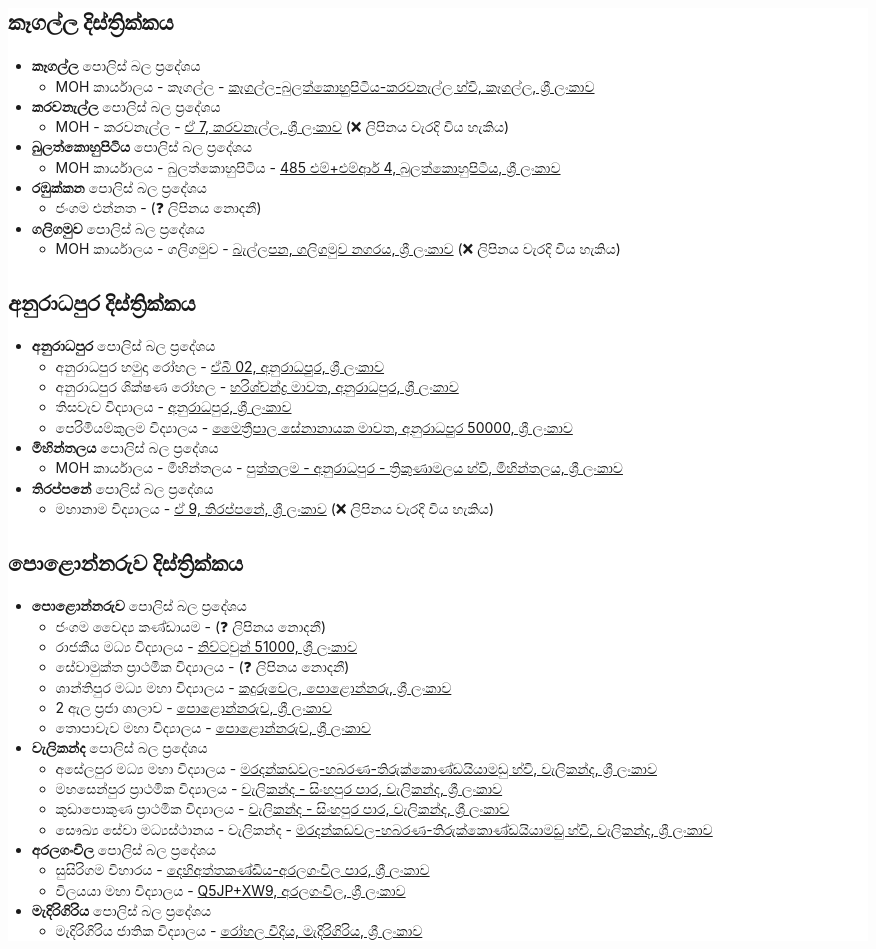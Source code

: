 ## කෑගල්ල දිස්ත්‍රික්කය
* **කෑගල්ල** පොලිස් බල ප්‍රදේශය
  * MOH කාර්යාලය - කෑගල්ල - [කෑගල්ල-බුලත්කොහුපිටිය-කරවනැල්ල හ්වි, කෑගල්ල, ශ්‍රී ලංකාව](https://www.google.lk/maps/place/7.24797N,80.343583E) 
* **කරවනැල්ල** පොලිස් බල ප්‍රදේශය
  * MOH - කරවනැල්ල - [ඒ 7, කරවනැල්ල, ශ්‍රී ලංකාව](https://www.google.lk/maps/place/7.023407N,80.262082E) (❌ ලිපිනය වැරදි විය හැකිය) 
* **බුලත්කොහුපිටිය** පොලිස් බල ප්‍රදේශය
  * MOH කාර්යාලය - බුලත්කොහුපිටිය - [485 එම්+එම්ආර් 4, බුලත්කොහුපිටිය, ශ්‍රී ලංකාව](https://www.google.lk/maps/place/7.109127N,80.334565E) 
* **රඹුක්කන** පොලිස් බල ප්‍රදේශය
  * ජංගම එන්නත - (❓ ලිපිනය නොදනී) 
* **ගලිගමුව** පොලිස් බල ප්‍රදේශය
  * MOH කාර්යාලය - ගලිගමුව - [බැල්ලපන, ගලිගමුව නගරය, ශ්‍රී ලංකාව](https://www.google.lk/maps/place/7.240448N,80.300505E) (❌ ලිපිනය වැරදි විය හැකිය) 
## අනුරාධපුර දිස්ත්‍රික්කය
* **අනුරාධපුර** පොලිස් බල ප්‍රදේශය
  * අනුරාධපුර හමුදා රෝහල - [ඒබී 02, අනුරාධපුර, ශ්‍රී ලංකාව](https://www.google.lk/maps/place/8.338302N,80.407646E) 
  * අනුරාධපුර ශික්ෂණ රෝහල - [හරිශ්චන්ද්‍ර මාවත, අනුරාධපුර, ශ්‍රී ලංකාව](https://www.google.lk/maps/place/8.324765N,80.413968E) 
  * තිසවැව විද්‍යාලය - [අනුරාධපුර, ශ්‍රී ලංකාව](https://www.google.lk/maps/place/8.33183N,80.402902E) 
  * පෙරිමියම්කුලම විද්‍යාලය - [මෛත්‍රීපාල සේනානායක මාවත, අනුරාධපුර 50000, ශ්‍රී ලංකාව](https://www.google.lk/maps/place/8.335922N,80.407513E) 
* **මිහින්තලය** පොලිස් බල ප්‍රදේශය
  * MOH කාර්යාලය - මිහින්තලය - [පුත්තලම - අනුරාධපුර - ත්‍රිකුණාමලය හ්වි, මිහින්තලය, ශ්‍රී ලංකාව](https://www.google.lk/maps/place/8.357612N,80.509049E) 
* **තිරප්පනේ** පොලිස් බල ප්‍රදේශය
  * මහානාම විද්‍යාලය - [ඒ 9, තිරප්පනේ, ශ්‍රී ලංකාව](https://www.google.lk/maps/place/8.220559N,80.523326E) (❌ ලිපිනය වැරදි විය හැකිය) 
## පොළොන්නරුව දිස්ත්‍රික්කය
* **පොළොන්නරුව** පොලිස් බල ප්‍රදේශය
  * ජංගම වෛද්‍ය කණ්ඩායම - (❓ ලිපිනය නොදනී) 
  * රාජකීය මධ්‍ය විද්‍යාලය - [නිව්ටවුන් 51000, ශ්‍රී ලංකාව](https://www.google.lk/maps/place/7.919643N,81.003574E) 
  * සේවාමුක්ත ප්‍රාථමික විද්‍යාලය - (❓ ලිපිනය නොදනී) 
  * ශාන්තිපුර මධ්‍ය මහා විද්‍යාලය - [කදුරුවෙල, පොළොන්නරු, ශ්‍රී ලංකාව](https://www.google.lk/maps/place/7.927202N,81.038607E) 
  * 2 ඇල ප්‍රජා ශාලාව - [පොළොන්නරුව, ශ්‍රී ලංකාව](https://www.google.lk/maps/place/7.940338N,81.018798E) 
  * තොපාවැව මහා විද්‍යාලය - [පොළොන්නරුව, ශ්‍රී ලංකාව](https://www.google.lk/maps/place/7.938857N,81.003164E) 
* **වැලිකන්ද** පොලිස් බල ප්‍රදේශය
  * අසේලපුර මධ්‍ය මහා විද්‍යාලය - [මරදන්කඩවල-හබරණ-තිරුක්කොණ්ඩයියාමඩු හ්වි, වැලිකන්ද, ශ්‍රී ලංකාව](https://www.google.lk/maps/place/7.948861N,81.248377E) 
  * මහසෙන්පුර ප්‍රාථමික විද්‍යාලය - [වැලිකන්ද - සිංහපුර පාර, වැලිකන්ද, ශ්‍රී ලංකාව](https://www.google.lk/maps/place/7.9906N,81.234042E) 
  * කුඩාපොකුණ ප්‍රාථමික විද්‍යාලය - [වැලිකන්ද - සිංහපුර පාර, වැලිකන්ද, ශ්‍රී ලංකාව](https://www.google.lk/maps/place/7.9906N,81.234042E) 
  * සෞඛ්‍ය සේවා මධ්‍යස්ථානය - වැලිකන්ද - [මරදන්කඩවල-හබරණ-තිරුක්කොණ්ඩයියාමඩු හ්වි, වැලිකන්ද, ශ්‍රී ලංකාව](https://www.google.lk/maps/place/7.948117N,81.24604E) 
* **අරලගංවිල** පොලිස් බල ප්‍රදේශය
  * සුසිරිගම විහාරය - [දෙහිඅත්තකණ්ඩිය-අරලගංවිල පාර, ශ්‍රී ලංකාව](https://www.google.lk/maps/place/7.746203N,81.156859E) 
  * විලයයා මහා විද්‍යාලය - [Q5JP+XW9, අරලගංවිල, ශ්‍රී ලංකාව](https://www.google.lk/maps/place/7.782407N,81.187374E) 
* **මැදිරිගිරිය** පොලිස් බල ප්‍රදේශය
  * මැදිරිගිරිය ජාතික විද්‍යාලය - [රෝහල වීදිය, මැදිරිගිරිය, ශ්‍රී ලංකාව](https://www.google.lk/maps/place/8.143379N,80.968732E) 
